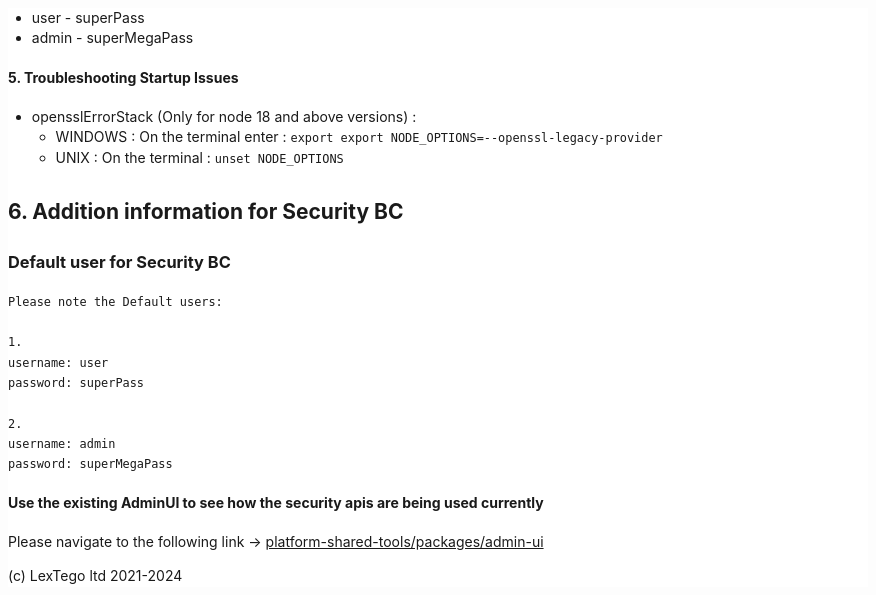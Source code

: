 - user - superPass
- admin - superMegaPass

#### 5. Troubleshooting Startup Issues

- opensslErrorStack (Only for node 18 and above versions) :
  - WINDOWS : On the terminal enter : `export export NODE_OPTIONS=--openssl-legacy-provider`
  - UNIX : On the terminal : `unset NODE_OPTIONS`

## 6. Addition information for Security BC

### Default user for Security BC

```text
Please note the Default users:

1.
username: user
password: superPass

2.
username: admin
password: superMegaPass
```

#### Use the existing AdminUI to see how the security apis are being used currently

Please navigate to the following link -> [platform-shared-tools/packages/admin-ui](https://github.com/mojaloop/platform-shared-tools/tree/main/packages/admin-ui)

(c) LexTego ltd 2021-2024
